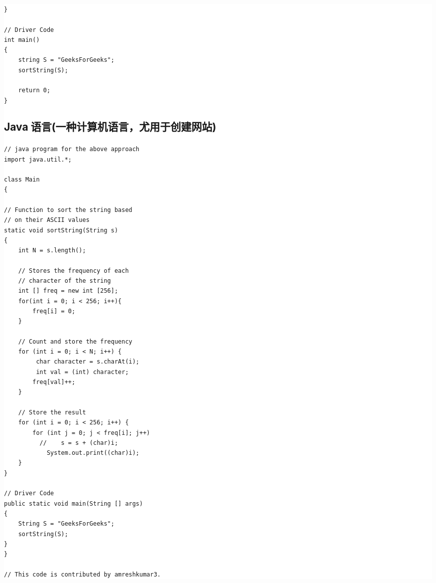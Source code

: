 ```
}

// Driver Code
int main()
{
    string S = "GeeksForGeeks";
    sortString(S);

    return 0;
}
```

## Java 语言(一种计算机语言，尤用于创建网站)

```
// java program for the above approach
import java.util.*;

class Main
{

// Function to sort the string based
// on their ASCII values
static void sortString(String s)
{
    int N = s.length();

    // Stores the frequency of each
    // character of the string
    int [] freq = new int [256];
    for(int i = 0; i < 256; i++){
        freq[i] = 0;
    }

    // Count and store the frequency
    for (int i = 0; i < N; i++) {
         char character = s.charAt(i);
         int val = (int) character;
        freq[val]++;
    }

    // Store the result
    for (int i = 0; i < 256; i++) {
        for (int j = 0; j < freq[i]; j++)
          //    s = s + (char)i;
            System.out.print((char)i);
    }
}

// Driver Code
public static void main(String [] args)
{
    String S = "GeeksForGeeks";
    sortString(S);
}
}

// This code is contributed by amreshkumar3.
```
